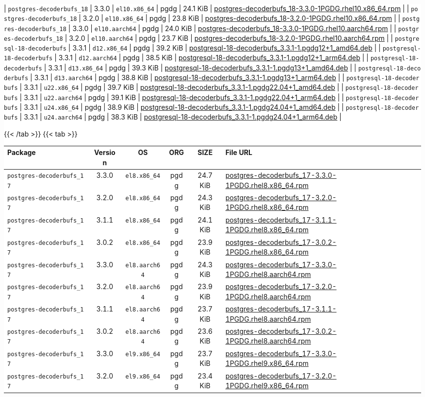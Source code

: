 | `postgres-decoderbufs_18` | 3.3.0 | `el10.x86_64` | pgdg | 24.1 KiB | [postgres-decoderbufs_18-3.3.0-1PGDG.rhel10.x86_64.rpm](https://download.postgresql.org/pub/repos/yum/18/redhat/rhel-10-x86_64/postgres-decoderbufs_18-3.3.0-1PGDG.rhel10.x86_64.rpm) |
| `postgres-decoderbufs_18` | 3.2.0 | `el10.x86_64` | pgdg | 23.8 KiB | [postgres-decoderbufs_18-3.2.0-1PGDG.rhel10.x86_64.rpm](https://download.postgresql.org/pub/repos/yum/18/redhat/rhel-10-x86_64/postgres-decoderbufs_18-3.2.0-1PGDG.rhel10.x86_64.rpm) |
| `postgres-decoderbufs_18` | 3.3.0 | `el10.aarch64` | pgdg | 24.0 KiB | [postgres-decoderbufs_18-3.3.0-1PGDG.rhel10.aarch64.rpm](https://download.postgresql.org/pub/repos/yum/18/redhat/rhel-10-aarch64/postgres-decoderbufs_18-3.3.0-1PGDG.rhel10.aarch64.rpm) |
| `postgres-decoderbufs_18` | 3.2.0 | `el10.aarch64` | pgdg | 23.7 KiB | [postgres-decoderbufs_18-3.2.0-1PGDG.rhel10.aarch64.rpm](https://download.postgresql.org/pub/repos/yum/18/redhat/rhel-10-aarch64/postgres-decoderbufs_18-3.2.0-1PGDG.rhel10.aarch64.rpm) |
| `postgresql-18-decoderbufs` | 3.3.1 | `d12.x86_64` | pgdg | 39.2 KiB | [postgresql-18-decoderbufs_3.3.1-1.pgdg12+1_amd64.deb](https://apt.postgresql.org/pub/repos/apt/pool/main/p/postgres-decoderbufs/postgresql-18-decoderbufs_3.3.1-1.pgdg12+1_amd64.deb) |
| `postgresql-18-decoderbufs` | 3.3.1 | `d12.aarch64` | pgdg | 38.5 KiB | [postgresql-18-decoderbufs_3.3.1-1.pgdg12+1_arm64.deb](https://apt.postgresql.org/pub/repos/apt/pool/main/p/postgres-decoderbufs/postgresql-18-decoderbufs_3.3.1-1.pgdg12+1_arm64.deb) |
| `postgresql-18-decoderbufs` | 3.3.1 | `d13.x86_64` | pgdg | 39.3 KiB | [postgresql-18-decoderbufs_3.3.1-1.pgdg13+1_amd64.deb](https://apt.postgresql.org/pub/repos/apt/pool/main/p/postgres-decoderbufs/postgresql-18-decoderbufs_3.3.1-1.pgdg13+1_amd64.deb) |
| `postgresql-18-decoderbufs` | 3.3.1 | `d13.aarch64` | pgdg | 38.8 KiB | [postgresql-18-decoderbufs_3.3.1-1.pgdg13+1_arm64.deb](https://apt.postgresql.org/pub/repos/apt/pool/main/p/postgres-decoderbufs/postgresql-18-decoderbufs_3.3.1-1.pgdg13+1_arm64.deb) |
| `postgresql-18-decoderbufs` | 3.3.1 | `u22.x86_64` | pgdg | 39.7 KiB | [postgresql-18-decoderbufs_3.3.1-1.pgdg22.04+1_amd64.deb](https://apt.postgresql.org/pub/repos/apt/pool/main/p/postgres-decoderbufs/postgresql-18-decoderbufs_3.3.1-1.pgdg22.04+1_amd64.deb) |
| `postgresql-18-decoderbufs` | 3.3.1 | `u22.aarch64` | pgdg | 39.1 KiB | [postgresql-18-decoderbufs_3.3.1-1.pgdg22.04+1_arm64.deb](https://apt.postgresql.org/pub/repos/apt/pool/main/p/postgres-decoderbufs/postgresql-18-decoderbufs_3.3.1-1.pgdg22.04+1_arm64.deb) |
| `postgresql-18-decoderbufs` | 3.3.1 | `u24.x86_64` | pgdg | 38.9 KiB | [postgresql-18-decoderbufs_3.3.1-1.pgdg24.04+1_amd64.deb](https://apt.postgresql.org/pub/repos/apt/pool/main/p/postgres-decoderbufs/postgresql-18-decoderbufs_3.3.1-1.pgdg24.04+1_amd64.deb) |
| `postgresql-18-decoderbufs` | 3.3.1 | `u24.aarch64` | pgdg | 38.3 KiB | [postgresql-18-decoderbufs_3.3.1-1.pgdg24.04+1_arm64.deb](https://apt.postgresql.org/pub/repos/apt/pool/main/p/postgres-decoderbufs/postgresql-18-decoderbufs_3.3.1-1.pgdg24.04+1_arm64.deb) |

{{< /tab >}}
{{< tab >}}

| **Package** | **Version** | **OS** | **ORG** | **SIZE** | **File URL** |
|:------------|:-----------:|:------:|:-------:|:--------:|:--------------|
| `postgres-decoderbufs_17` | 3.3.0 | `el8.x86_64` | pgdg | 24.7 KiB | [postgres-decoderbufs_17-3.3.0-1PGDG.rhel8.x86_64.rpm](https://download.postgresql.org/pub/repos/yum/17/redhat/rhel-8-x86_64/postgres-decoderbufs_17-3.3.0-1PGDG.rhel8.x86_64.rpm) |
| `postgres-decoderbufs_17` | 3.2.0 | `el8.x86_64` | pgdg | 24.3 KiB | [postgres-decoderbufs_17-3.2.0-1PGDG.rhel8.x86_64.rpm](https://download.postgresql.org/pub/repos/yum/17/redhat/rhel-8-x86_64/postgres-decoderbufs_17-3.2.0-1PGDG.rhel8.x86_64.rpm) |
| `postgres-decoderbufs_17` | 3.1.1 | `el8.x86_64` | pgdg | 24.1 KiB | [postgres-decoderbufs_17-3.1.1-1PGDG.rhel8.x86_64.rpm](https://download.postgresql.org/pub/repos/yum/17/redhat/rhel-8-x86_64/postgres-decoderbufs_17-3.1.1-1PGDG.rhel8.x86_64.rpm) |
| `postgres-decoderbufs_17` | 3.0.2 | `el8.x86_64` | pgdg | 23.9 KiB | [postgres-decoderbufs_17-3.0.2-1PGDG.rhel8.x86_64.rpm](https://download.postgresql.org/pub/repos/yum/17/redhat/rhel-8-x86_64/postgres-decoderbufs_17-3.0.2-1PGDG.rhel8.x86_64.rpm) |
| `postgres-decoderbufs_17` | 3.3.0 | `el8.aarch64` | pgdg | 24.3 KiB | [postgres-decoderbufs_17-3.3.0-1PGDG.rhel8.aarch64.rpm](https://download.postgresql.org/pub/repos/yum/17/redhat/rhel-8-aarch64/postgres-decoderbufs_17-3.3.0-1PGDG.rhel8.aarch64.rpm) |
| `postgres-decoderbufs_17` | 3.2.0 | `el8.aarch64` | pgdg | 23.9 KiB | [postgres-decoderbufs_17-3.2.0-1PGDG.rhel8.aarch64.rpm](https://download.postgresql.org/pub/repos/yum/17/redhat/rhel-8-aarch64/postgres-decoderbufs_17-3.2.0-1PGDG.rhel8.aarch64.rpm) |
| `postgres-decoderbufs_17` | 3.1.1 | `el8.aarch64` | pgdg | 23.7 KiB | [postgres-decoderbufs_17-3.1.1-1PGDG.rhel8.aarch64.rpm](https://download.postgresql.org/pub/repos/yum/17/redhat/rhel-8-aarch64/postgres-decoderbufs_17-3.1.1-1PGDG.rhel8.aarch64.rpm) |
| `postgres-decoderbufs_17` | 3.0.2 | `el8.aarch64` | pgdg | 23.6 KiB | [postgres-decoderbufs_17-3.0.2-1PGDG.rhel8.aarch64.rpm](https://download.postgresql.org/pub/repos/yum/17/redhat/rhel-8-aarch64/postgres-decoderbufs_17-3.0.2-1PGDG.rhel8.aarch64.rpm) |
| `postgres-decoderbufs_17` | 3.3.0 | `el9.x86_64` | pgdg | 23.7 KiB | [postgres-decoderbufs_17-3.3.0-1PGDG.rhel9.x86_64.rpm](https://download.postgresql.org/pub/repos/yum/17/redhat/rhel-9-x86_64/postgres-decoderbufs_17-3.3.0-1PGDG.rhel9.x86_64.rpm) |
| `postgres-decoderbufs_17` | 3.2.0 | `el9.x86_64` | pgdg | 23.4 KiB | [postgres-decoderbufs_17-3.2.0-1PGDG.rhel9.x86_64.rpm](https://download.postgresql.org/pub/repos/yum/17/redhat/rhel-9-x86_64/postgres-decoderbufs_17-3.2.0-1PGDG.rhel9.x86_64.rpm) |